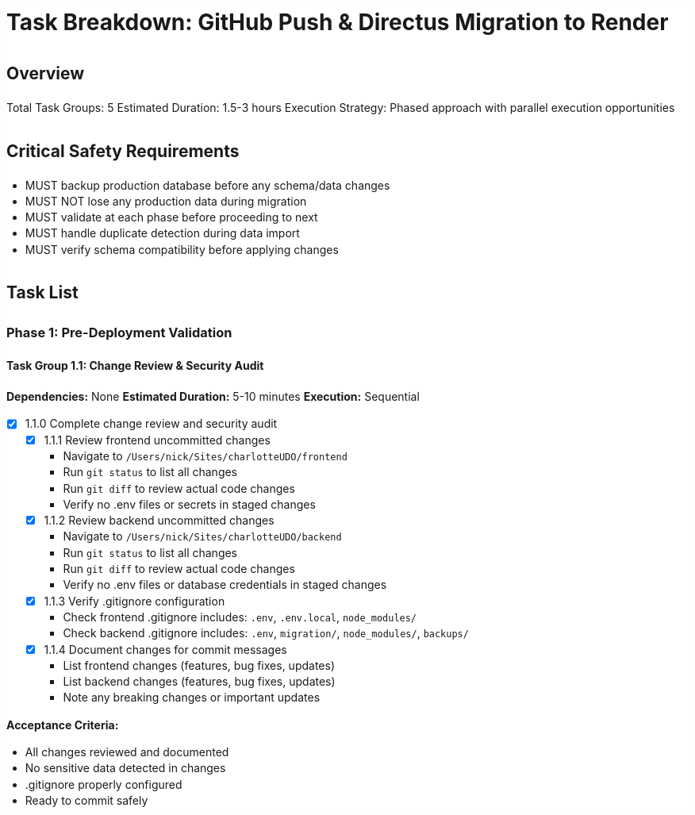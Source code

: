# Task Breakdown: GitHub Push & Directus Migration to Render

## Overview
Total Task Groups: 5
Estimated Duration: 1.5-3 hours
Execution Strategy: Phased approach with parallel execution opportunities

## Critical Safety Requirements

- MUST backup production database before any schema/data changes
- MUST NOT lose any production data during migration
- MUST validate at each phase before proceeding to next
- MUST handle duplicate detection during data import
- MUST verify schema compatibility before applying changes

## Task List

### Phase 1: Pre-Deployment Validation

#### Task Group 1.1: Change Review & Security Audit
**Dependencies:** None
**Estimated Duration:** 5-10 minutes
**Execution:** Sequential

- [x] 1.1.0 Complete change review and security audit
  - [x] 1.1.1 Review frontend uncommitted changes
    - Navigate to `/Users/nick/Sites/charlotteUDO/frontend`
    - Run `git status` to list all changes
    - Run `git diff` to review actual code changes
    - Verify no .env files or secrets in staged changes
  - [x] 1.1.2 Review backend uncommitted changes
    - Navigate to `/Users/nick/Sites/charlotteUDO/backend`
    - Run `git status` to list all changes
    - Run `git diff` to review actual code changes
    - Verify no .env files or database credentials in staged changes
  - [x] 1.1.3 Verify .gitignore configuration
    - Check frontend .gitignore includes: `.env`, `.env.local`, `node_modules/`
    - Check backend .gitignore includes: `.env`, `migration/`, `node_modules/`, `backups/`
  - [x] 1.1.4 Document changes for commit messages
    - List frontend changes (features, bug fixes, updates)
    - List backend changes (features, bug fixes, updates)
    - Note any breaking changes or important updates

**Acceptance Criteria:**
- All changes reviewed and documented
- No sensitive data detected in changes
- .gitignore properly configured
- Ready to commit safely
